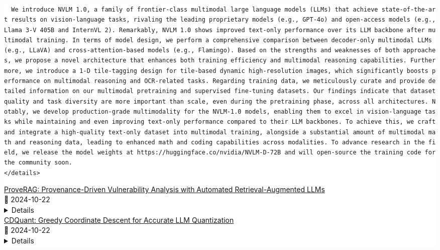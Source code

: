       We introduce NVLM 1.0, a family of frontier-class multimodal large language models (LLMs) that achieve state-of-the-art results on vision-language tasks, rivaling the leading proprietary models (e.g., GPT-4o) and open-access models (e.g., Llama 3-V 405B and InternVL 2). Remarkably, NVLM 1.0 shows improved text-only performance over its LLM backbone after multimodal training. In terms of model design, we perform a comprehensive comparison between decoder-only multimodal LLMs (e.g., LLaVA) and cross-attention-based models (e.g., Flamingo). Based on the strengths and weaknesses of both approaches, we propose a novel architecture that enhances both training efficiency and multimodal reasoning capabilities. Furthermore, we introduce a 1-D tile-tagging design for tile-based dynamic high-resolution images, which significantly boosts performance on multimodal reasoning and OCR-related tasks. Regarding training data, we meticulously curate and provide detailed information on our multimodal pretraining and supervised fine-tuning datasets. Our findings indicate that dataset quality and task diversity are more important than scale, even during the pretraining phase, across all architectures. Notably, we develop production-grade multimodality for the NVLM-1.0 models, enabling them to excel in vision-language tasks while maintaining and even improving text-only performance compared to their LLM backbones. To achieve this, we craft and integrate a high-quality text-only dataset into multimodal training, alongside a substantial amount of multimodal math and reasoning data, leading to enhanced math and coding capabilities across modalities. To advance research in the field, we release the model weights at https://huggingface.co/nvidia/NVLM-D-72B and will open-source the training code for the community soon.
    </details>
</div>
<div class="paper-card">
    <div class="paper-title"><a href="http://arxiv.org/abs/2410.17406v1">ProveRAG: Provenance-Driven Vulnerability Analysis with Automated Retrieval-Augmented LLMs</a></div>
    <div class="paper-meta">
      📅 2024-10-22
    </div>
    <details class="paper-abstract">
      In cybersecurity, security analysts face the challenge of mitigating newly discovered vulnerabilities in real-time, with over 300,000 Common Vulnerabilities and Exposures (CVEs) identified since 1999. The sheer volume of known vulnerabilities complicates the detection of patterns for unknown threats. While LLMs can assist, they often hallucinate and lack alignment with recent threats. Over 25,000 vulnerabilities have been identified so far in 2024, which are introduced after popular LLMs' (e.g., GPT-4) training data cutoff. This raises a major challenge of leveraging LLMs in cybersecurity, where accuracy and up-to-date information are paramount. In this work, we aim to improve the adaptation of LLMs in vulnerability analysis by mimicking how analysts perform such tasks. We propose ProveRAG, an LLM-powered system designed to assist in rapidly analyzing CVEs with automated retrieval augmentation of web data while self-evaluating its responses with verifiable evidence. ProveRAG incorporates a self-critique mechanism to help alleviate omission and hallucination common in the output of LLMs applied in cybersecurity applications. The system cross-references data from verifiable sources (NVD and CWE), giving analysts confidence in the actionable insights provided. Our results indicate that ProveRAG excels in delivering verifiable evidence to the user with over 99% and 97% accuracy in exploitation and mitigation strategies, respectively. This system outperforms direct prompting and chunking retrieval in vulnerability analysis by overcoming temporal and context-window limitations. ProveRAG guides analysts to secure their systems more effectively while documenting the process for future audits.
    </details>
</div>
<div class="paper-card">
    <div class="paper-title"><a href="http://arxiv.org/abs/2406.17542v3">CDQuant: Greedy Coordinate Descent for Accurate LLM Quantization</a></div>
    <div class="paper-meta">
      📅 2024-10-22
    </div>
    <details class="paper-abstract">